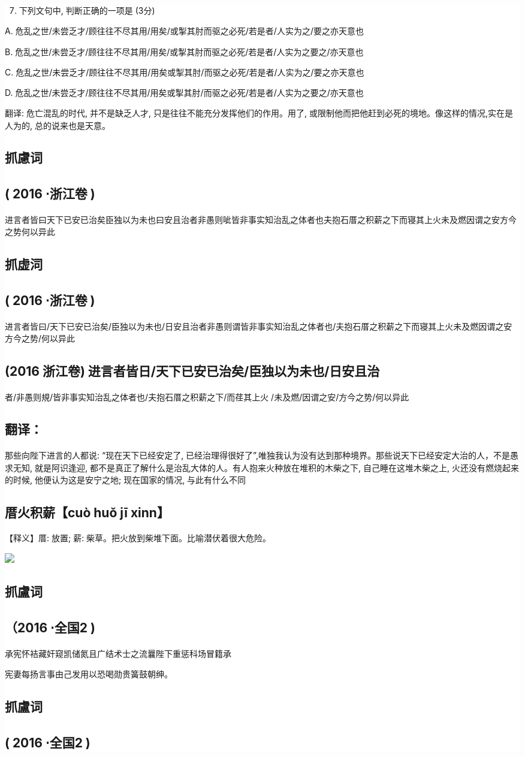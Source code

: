 7. 下列文句中, 判断正确的一项是 (3分)

A. 危乱之世/未尝乏才/顾往往不尽其用/用矣/或掣其肘而驱之必死/若是者/人实为之/要之亦天意也

B. 危乱之世/未尝乏才/顾往往不尽其用/用矣/或掣其肘而驱之必死/若是者/人实为之要之/亦天意也

C. 危乱之世/未尝乏才/顾往往不尽其用/用矣或掣其肘/而驱之必死/若是者/人实为之/要之亦天意也

D. 危乱之世/未尝乏才/顾往往不尽其用/用矣或掣其肘/而驱之必死/若是者/人实为之要之/亦天意也

翻译: 危亡混乱的时代, 并不是缺乏人才, 只是往往不能充分发挥他们的作用。用了, 或限制他而把他赶到必死的境地。像这样的情况,实在是人为的, 总的说来也是天意。

## 抓慮词

## ( 2016 $\cdot$浙江卷 $)$

进言者皆曰天下已安已治矣臣独以为未也曰安且治者非愚则呲皆非事实知治乱之体者也夫抱石厝之积薪之下而寝其上火未及燃因谓之安方今之势何以异此

## 抓虚泀

## ( 2016 $\cdot$浙江卷 )

进言者皆曰/天下已安已治矣/臣独以为未也/日安且治者非愚则谓皆非事实知治乱之体者也/夫抱石厝之积薪之下而寝其上火未及燃因谓之安方今之势/何以异此

## (2016 浙江卷) 进言者皆日/天下已安已治矣/臣独以为未也/日安且治

者/非愚则規/皆非事实知治乱之体者也/夫抱石厝之积薪之下/而荏其上火 /未及燃/因谓之安/方今之势/何以异此

## 翻译：

那些向陛下进言的人都说: “现在天下已经安定了, 已经治理得很好了”,唯独我认为没有达到那种境界。那些说天下已经安定大治的人，不是愚求无知, 就是阿识逢迎, 都不是真正了解什么是治乱大体的人。有人抱来火种放在堆积的木柴之下, 自己睡在这堆木柴之上, 火还没有燃烧起来的时候, 他便认为这是安宁之地; 现在国家的情况, 与此有什么不同

## 厝火积薪【cuò huǒ jī xinn】

【释义】厝: 放置; 薪: 柴草。把火放到柴堆下面。比喻潜伏着很大危险。

![](https://cdn.mathpix.com/cropped/2024_04_28_fc4e8faa8e8ce31b623dg-49.jpg?height=820&width=938&top_left_y=910&top_left_x=1288)

## 抓盧词

## （2016 $\cdot$全国2 )

承宪怀袺藏奸窥凯储氮且广结术士之流曩陛下重惩科场冒籍承

宪妻每扬言事由己发用以恐喝勋贵簧鼓朝绅。

## 抓盧词

## ( 2016 $\cdot$全国2 )
